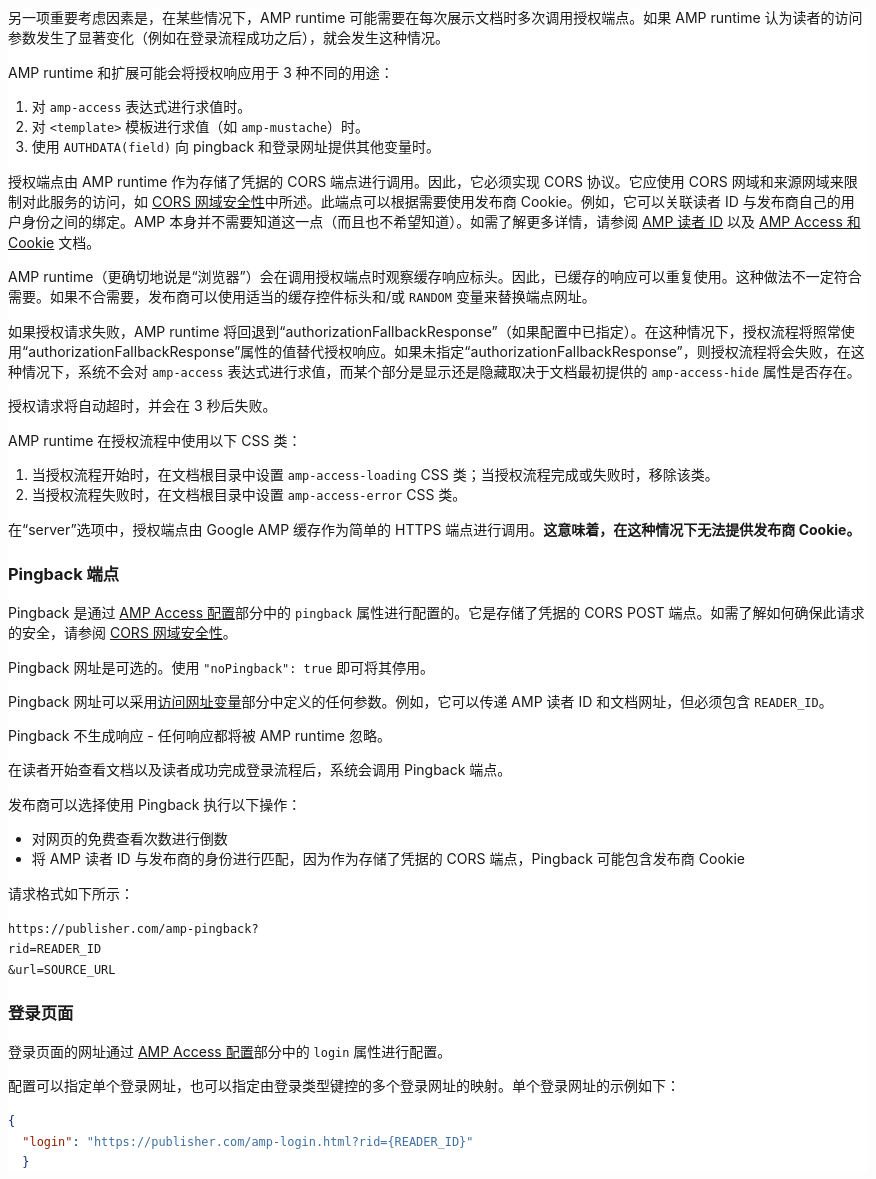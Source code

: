 另一项重要考虑因素是，在某些情况下，AMP runtime 可能需要在每次展示文档时多次调用授权端点。如果 AMP runtime 认为读者的访问参数发生了显著变化（例如在登录流程成功之后），就会发生这种情况。

AMP runtime 和扩展可能会将授权响应用于 3 种不同的用途：

1. 对 `amp-access` 表达式进行求值时。
2. 对 `<template>` 模板进行求值（如 `amp-mustache`）时。
3. 使用 `AUTHDATA(field)` 向 pingback 和登录网址提供其他变量时。

授权端点由 AMP runtime 作为存储了凭据的 CORS 端点进行调用。因此，它必须实现 CORS 协议。它应使用 CORS 网域和来源网域来限制对此服务的访问，如 [CORS 网域安全性](#cors-origin-security)中所述。此端点可以根据需要使用发布商 Cookie。例如，它可以关联读者 ID 与发布商自己的用户身份之间的绑定。AMP 本身并不需要知道这一点（而且也不希望知道）。如需了解更多详情，请参阅 [AMP 读者 ID](#amp-reader-id) 以及 [AMP Access 和 Cookie](#amp-access-and-cookies) 文档。

AMP runtime（更确切地说是“浏览器”）会在调用授权端点时观察缓存响应标头。因此，已缓存的响应可以重复使用。这种做法不一定符合需要。如果不合需要，发布商可以使用适当的缓存控件标头和/或 `RANDOM` 变量来替换端点网址。

如果授权请求失败，AMP runtime 将回退到“authorizationFallbackResponse”（如果配置中已指定）。在这种情况下，授权流程将照常使用“authorizationFallbackResponse”属性的值替代授权响应。如果未指定“authorizationFallbackResponse”，则授权流程将会失败，在这种情况下，系统不会对 `amp-access` 表达式进行求值，而某个部分是显示还是隐藏取决于文档最初提供的 `amp-access-hide` 属性是否存在。

授权请求将自动超时，并会在 3 秒后失败。

AMP runtime 在授权流程中使用以下 CSS 类：

1. 当授权流程开始时，在文档根目录中设置 `amp-access-loading` CSS 类；当授权流程完成或失败时，移除该类。
2. 当授权流程失败时，在文档根目录中设置 `amp-access-error` CSS 类。

在“server”选项中，授权端点由 Google AMP 缓存作为简单的 HTTPS 端点进行调用。**这意味着，在这种情况下无法提供发布商 Cookie。**

### Pingback 端点 <a name="pingback-endpoint-1"></a>

Pingback 是通过 [AMP Access 配置](#configuration)部分中的 `pingback` 属性进行配置的。它是存储了凭据的 CORS POST 端点。如需了解如何确保此请求的安全，请参阅 [CORS 网域安全性](#cors-origin-security)。

Pingback 网址是可选的。使用 `"noPingback": true` 即可将其停用。

Pingback 网址可以采用[访问网址变量](#access-url-variables)部分中定义的任何参数。例如，它可以传递 AMP 读者 ID 和文档网址，但必须包含 `READER_ID`。

Pingback 不生成响应 - 任何响应都将被 AMP runtime 忽略。

在读者开始查看文档以及读者成功完成登录流程后，系统会调用 Pingback 端点。

发布商可以选择使用 Pingback 执行以下操作：
- 对网页的免费查看次数进行倒数
- 将 AMP 读者 ID 与发布商的身份进行匹配，因为作为存储了凭据的 CORS 端点，Pingback 可能包含发布商 Cookie

请求格式如下所示：
```text
https://publisher.com/amp-pingback?
rid=READER_ID
&url=SOURCE_URL
```

### 登录页面 <a name="login-page"></a>

登录页面的网址通过 [AMP Access 配置](#configuration)部分中的 `login` 属性进行配置。

配置可以指定单个登录网址，也可以指定由登录类型键控的多个登录网址的映射。单个登录网址的示例如下：
```json
{
  "login": "https://publisher.com/amp-login.html?rid={READER_ID}"
  }
```

